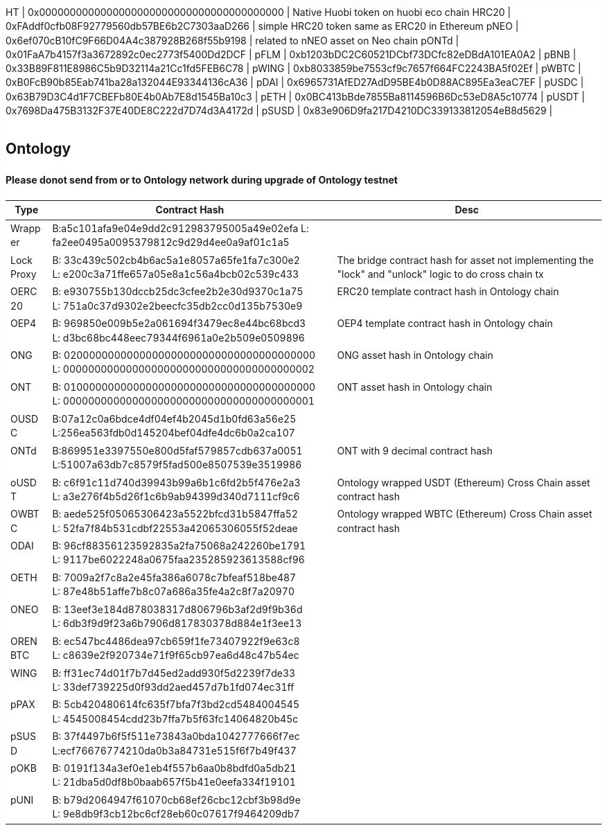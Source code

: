 HT | 0x0000000000000000000000000000000000000000 | Native Huobi token on huobi eco chain
HRC20 | 0xFAddf0cfb08F92779560db57BE6b2C7303aaD266 | simple HRC20 token same as ERC20 in Ethereum
pNEO | 0x6ef070cB10fC9F66D04A4c387928B268f55b9198 | related to nNEO asset on Neo chain
pONTd | 0x01FaA7b4157f3a3672892c0ec2773f5400Dd2DCF | 
pFLM | 0xb1203bDC2C60521DCbf73DCfc82eDBdA101EA0A2 | 
pBNB | 0x33B89F811E8986C5b9D32114a21Cc1fd5FEB6C78 | 
pWING | 0xb8033859be7553cf9c7657f664FC2243BA5f02Ef | 
pWBTC | 0xB0FcB90b85Eab741ba28a132044E93344136cA36 | 
pDAI | 0x6965731AfED27AdD95BE4b0D88AC895Ea3eaC7EF |
pUSDC | 0x63B79D3C4d1F7CBEFb80E4b0Ab7E8d1545Ba10c3 | 
pETH | 0x0BC413bBde7855Ba8114596B6Dc53eD8A5c10774 |
pUSDT | 0x7698Da475B3132F37E40DE8C222d7D74d3A4172d |
pSUSD | 0x83e906D9fa217D4210DC339133812054eB8d5629 |
## Ontology

#### Please donot send from or to Ontology network during upgrade of Ontology testnet

Type | Contract Hash | Desc
---|---|---
Wrapper | B:a5c101afa9e04e9dd2c912983795005a49e02efa L: fa2ee0495a0095379812c9d29d4ee0a9af01c1a5
Lock Proxy | B: 33c439c502cb4b6ac5a1e8057a65fe1fa7c300e2 </br> L: e200c3a71ffe657a05e8a1c56a4bcb02c539c433 | The bridge contract hash for asset not implementing the "lock" and "unlock" logic to do cross chain tx
OERC20 | B: e930755b130dccb25dc3cfee2b2e30d9370c1a75  </br> L: 751a0c37d9302e2beecfc35db2cc0d135b7530e9  | ERC20 template contract hash in Ontology chain
OEP4 | B: 969850e009b5e2a061694f3479ec8e44bc68bcd3 </br> L: d3bc68bc448eec79344f6961a0e2b509e0509896 | OEP4 template contract hash in Ontology chain
ONG | B: 0200000000000000000000000000000000000000 </br> L: 0000000000000000000000000000000000000002 | ONG asset hash in Ontology chain
ONT | B: 0100000000000000000000000000000000000000 </br> L: 0000000000000000000000000000000000000001 | ONT asset hash in Ontology chain
OUSDC      | B:07a12c0a6bdce4df04ef4b2045d1b0fd63a56e25</br> L:256ea563fdb0d145204bef04dfe4dc6b0a2ca107 |                                                              
ONTd | B:869951e3397550e800d5faf579857cdb637a0051</br> L:51007a63db7c8579f5fad500e8507539e3519986 | ONT with 9 decimal contract hash 
oUSDT | B: c6f91c11d740d39943b99a6b1c6fd2b5f476e2a3 </br>L: a3e276f4b5d26f1c6b9ab94399d340d7111cf9c6 | Ontology wrapped USDT (Ethereum) Cross Chain asset contract hash
OWBTC | B: aede525f05065306423a5522bfcd31b5847ffa52</br> L: 52fa7f84b531cdbf22553a42065306055f52deae | Ontology wrapped WBTC (Ethereum) Cross Chain asset contract hash
ODAI | B: 96cf88356123592835a2fa75068a242260be1791</br> L: 9117be6022248a0675faa235285923613588cf96 | 
OETH | B: 7009a2f7c8a2e45fa386a6078c7bfeaf518be487</br> L: 87e48b51affe7b8c07a686a35fe4a2c8f7a20970 | 
ONEO | B: 13eef3e184d878038317d806796b3af2d9f9b36d</br> L: 6db3f9d9f23a6b7906d817830378d884e1f3ee13 | 
ORENBTC | B: ec547bc4486dea97cb659f1fe73407922f9e63c8</br> L: c8639e2f920734e71f9f65cb97ea6d48c47b54ec | 
WING | B: ff31ec74d01f7b7d45ed2add930f5d2239f7de33</br> L: 33def739225d0f93dd2aed457d7b1fd074ec31ff | 
pPAX | B: 5cb420480614fc635f7bfa7f3bd2cd5484004545</br> L: 4545008454cdd23b7ffa7b5f63fc14064820b45c | 
pSUSD | B: 37f4497b6f5f511e73843a0bda1042777666f7ec</br> L:ecf76676774210da0b3a84731e515f6f7b49f437 | 
pOKB | B: 0191f134a3ef0e1eb4f557b6aa0b8bdfd0a5db21</br> L: 21dba5d0df8b0baab657f5b41e0eefa334f19101 | 
pUNI | B: b79d2064947f61070cb68ef26cbc12cbf3b98d9e</br> L: 9e8db9f3cb12bc6cf28eb60c07617f9464209db7 | 
